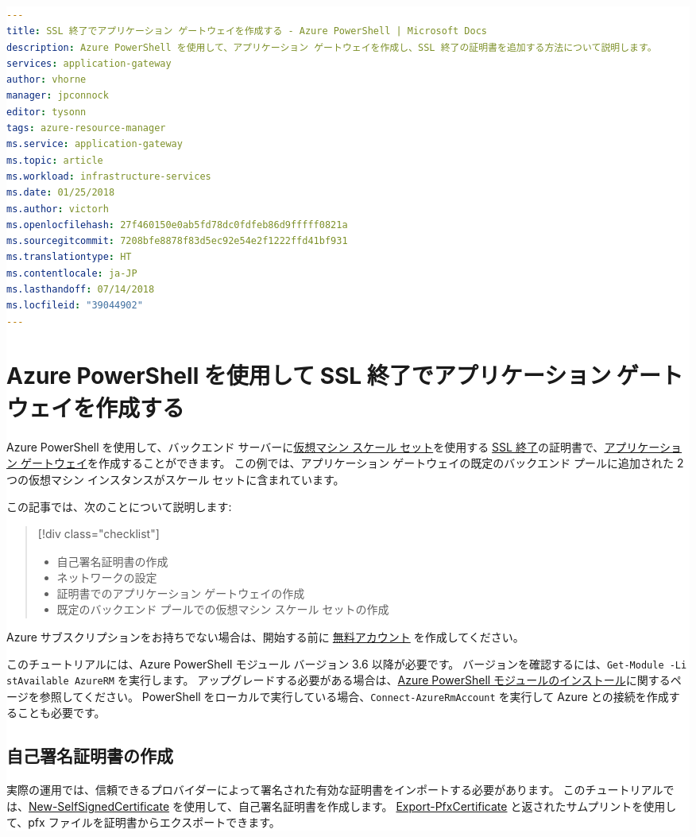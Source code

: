 ```yaml
---
title: SSL 終了でアプリケーション ゲートウェイを作成する - Azure PowerShell | Microsoft Docs
description: Azure PowerShell を使用して、アプリケーション ゲートウェイを作成し、SSL 終了の証明書を追加する方法について説明します。
services: application-gateway
author: vhorne
manager: jpconnock
editor: tysonn
tags: azure-resource-manager
ms.service: application-gateway
ms.topic: article
ms.workload: infrastructure-services
ms.date: 01/25/2018
ms.author: victorh
ms.openlocfilehash: 27f460150e0ab5fd78dc0fdfeb86d9fffff0821a
ms.sourcegitcommit: 7208bfe8878f83d5ec92e54e2f1222ffd41bf931
ms.translationtype: HT
ms.contentlocale: ja-JP
ms.lasthandoff: 07/14/2018
ms.locfileid: "39044902"
---
```

# <a name="create-an-application-gateway-with-ssl-termination-using-azure-powershell"></a>Azure PowerShell を使用して SSL 終了でアプリケーション ゲートウェイを作成する

Azure PowerShell を使用して、バックエンド サーバーに[仮想マシン スケール セット](../virtual-machine-scale-sets/virtual-machine-scale-sets-overview.md)を使用する [SSL 終了](application-gateway-backend-ssl.md)の証明書で、[アプリケーション ゲートウェイ](application-gateway-introduction.md)を作成することができます。 この例では、アプリケーション ゲートウェイの既定のバックエンド プールに追加された 2 つの仮想マシン インスタンスがスケール セットに含まれています。 

この記事では、次のことについて説明します:

> [!div class="checklist"]
> * 自己署名証明書の作成
> * ネットワークの設定
> * 証明書でのアプリケーション ゲートウェイの作成
> * 既定のバックエンド プールでの仮想マシン スケール セットの作成

Azure サブスクリプションをお持ちでない場合は、開始する前に [無料アカウント](https://azure.microsoft.com/free/?WT.mc_id=A261C142F) を作成してください。

このチュートリアルには、Azure PowerShell モジュール バージョン 3.6 以降が必要です。 バージョンを確認するには、`Get-Module -ListAvailable AzureRM` を実行します。 アップグレードする必要がある場合は、[Azure PowerShell モジュールのインストール](/powershell/azure/install-azurerm-ps)に関するページを参照してください。 PowerShell をローカルで実行している場合、`Connect-AzureRmAccount` を実行して Azure との接続を作成することも必要です。

## <a name="create-a-self-signed-certificate"></a>自己署名証明書の作成

実際の運用では、信頼できるプロバイダーによって署名された有効な証明書をインポートする必要があります。 このチュートリアルでは、[New-SelfSignedCertificate](https://docs.microsoft.com/powershell/module/pkiclient/new-selfsignedcertificate) を使用して、自己署名証明書を作成します。 [Export-PfxCertificate](https://docs.microsoft.com/powershell/module/pkiclient/export-pfxcertificate) と返されたサムプリントを使用して、pfx ファイルを証明書からエクスポートできます。
